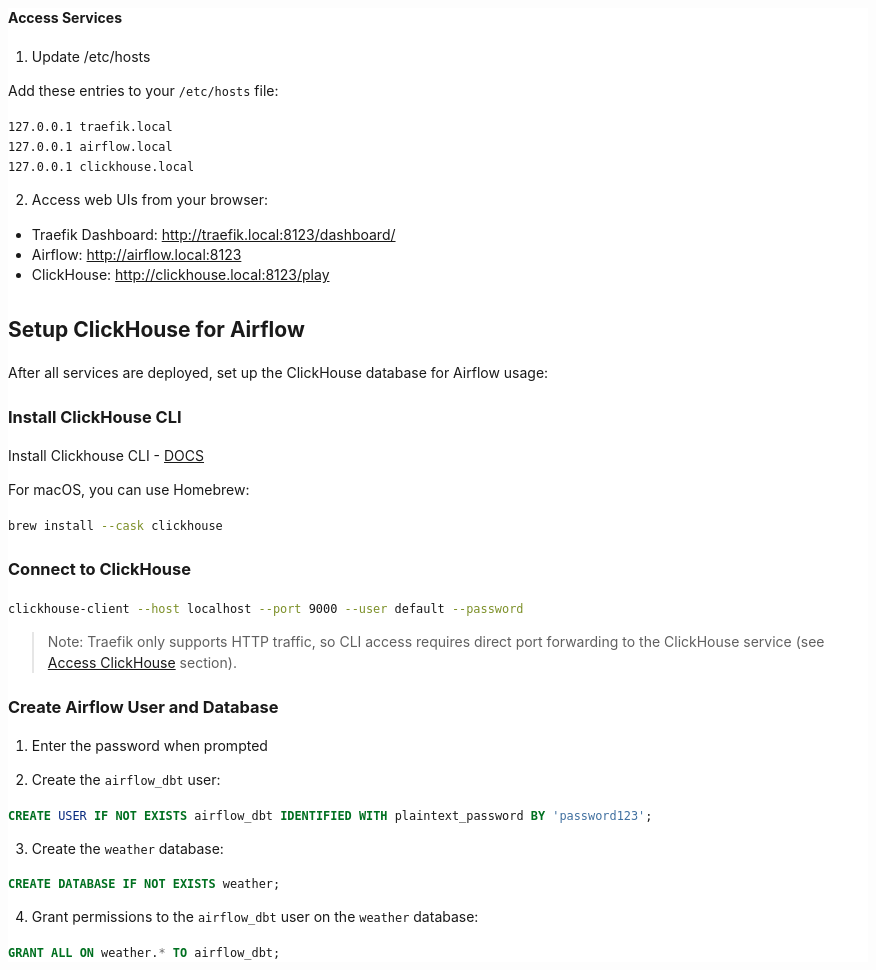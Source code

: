 #### Access Services

1. Update /etc/hosts

Add these entries to your `/etc/hosts` file:
```
127.0.0.1 traefik.local
127.0.0.1 airflow.local
127.0.0.1 clickhouse.local
```

2. Access web UIs from your browser:
- Traefik Dashboard: http://traefik.local:8123/dashboard/
- Airflow: http://airflow.local:8123
- ClickHouse: http://clickhouse.local:8123/play

## Setup ClickHouse for Airflow

After all services are deployed, set up the ClickHouse database for Airflow usage:

### Install ClickHouse CLI

Install Clickhouse CLI - [DOCS](https://clickhouse.com/docs/install)

For macOS, you can use Homebrew:

```bash
brew install --cask clickhouse
```

### Connect to ClickHouse

```bash
clickhouse-client --host localhost --port 9000 --user default --password
```

> Note: Traefik only supports HTTP traffic, so CLI access requires direct port forwarding to the ClickHouse service (see [Access ClickHouse](#access-clickhouse) section).

### Create Airflow User and Database

1. Enter the password when prompted

2. Create the `airflow_dbt` user:

```sql
CREATE USER IF NOT EXISTS airflow_dbt IDENTIFIED WITH plaintext_password BY 'password123';
```

3. Create the `weather` database:

```sql
CREATE DATABASE IF NOT EXISTS weather;
```

4. Grant permissions to the `airflow_dbt` user on the `weather` database:

```sql
GRANT ALL ON weather.* TO airflow_dbt;
```
